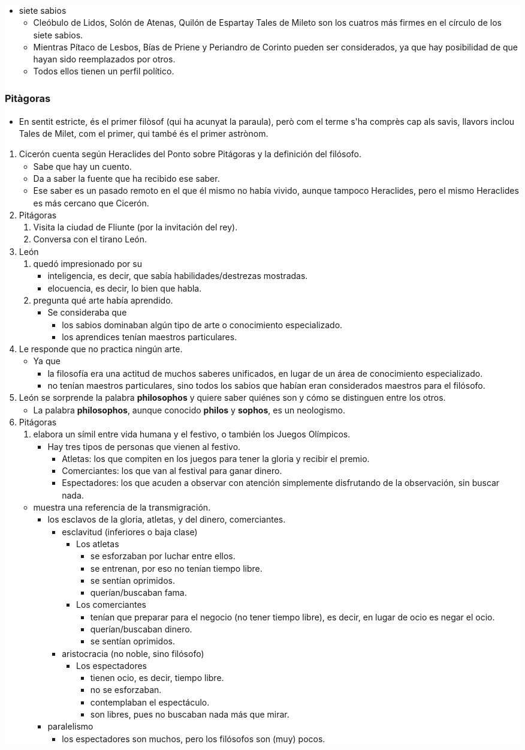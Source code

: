 - siete sabios
	- Cleóbulo de Lidos, Solón de Atenas, Quilón de Espartay Tales de Mileto son los cuatros más firmes en el círculo de los siete sabios.
	- Mientras Pítaco de Lesbos, Bías de Priene y Periandro de Corinto pueden ser considerados, ya que hay posibilidad de que hayan sido reemplazados por otros.
	- Todos ellos tienen un perfil político.

### Pitàgoras
- En sentit estricte, és el primer filòsof (qui ha acunyat la paraula), però com el terme s'ha comprès cap als savis, llavors inclou Tales de Milet, com el primer, qui també és el primer astrònom.

1. Cicerón cuenta según Heraclides del Ponto sobre Pitágoras y la definición del filósofo.
	- Sabe que hay un cuento.
	- Da a saber la fuente que ha recibido ese saber.
	- Ese saber es un pasado remoto en el que él mismo no había vivido, aunque tampoco Heraclides, pero el mismo Heraclides es más cercano que Cicerón.
1. Pitágoras
	1. Visita la ciudad de Fliunte (por la invitación del rey).
	2. Conversa con el tirano León.
2. León
	1. quedó impresionado por su
		- inteligencia, es decir, que sabía habilidades/destrezas mostradas.
		- elocuencia, es decir, lo bien que habla.
	1. pregunta qué arte había aprendido.
		- Se consideraba que
			- los sabios dominaban algún tipo de arte o conocimiento especializado.
			- los aprendices tenían maestros particulares.
1. Le responde que no practica ningún arte.
	- Ya que
		- la filosofía era una actitud de muchos saberes unificados, en lugar de un área de conocimiento especializado.
		- no tenían maestros particulares, sino todos los sabios que habían eran considerados maestros para el filósofo.
3. León se sorprende la palabra **philosophos** y quiere saber quiénes son y cómo se distinguen entre los otros.
	- La palabra **philosophos**, aunque conocido **philos** y **sophos**, es un neologismo.
4. Pitágoras
	1. elabora un símil entre vida humana y el festivo, o también los Juegos Olímpicos.
		- Hay tres tipos de personas que vienen al festivo.
			- Atletas: los que compiten en los juegos para tener la gloria y recibir el premio.
			- Comerciantes: los que van al festival para ganar dinero.
			- Espectadores: los que acuden a observar con atención simplemente disfrutando de la observación, sin buscar nada.
	- muestra una referencia de la transmigración.
		- los esclavos de la gloria, atletas, y del dinero, comerciantes.
			- esclavitud (inferiores o baja clase)
				- Los atletas
					- se esforzaban por luchar entre ellos.
					- se entrenan, por eso no tenían tiempo libre.
					- se sentían oprimidos.
					- querían/buscaban fama.
				- Los comerciantes
					- tenían que preparar para el negocio (no tener tiempo libre), es decir, en lugar de ocio es negar el ocio.
					- querían/buscaban dinero.
					- se sentían oprimidos.
			- aristocracia (no noble, sino filósofo)
				- Los espectadores
					- tienen ocio, es decir, tiempo libre.
					- no se esforzaban.
					- contemplaban el espectáculo.
					- son libres, pues no buscaban nada más que mirar.
		- paralelismo
			- los espectadores son muchos, pero los filósofos son (muy) pocos.